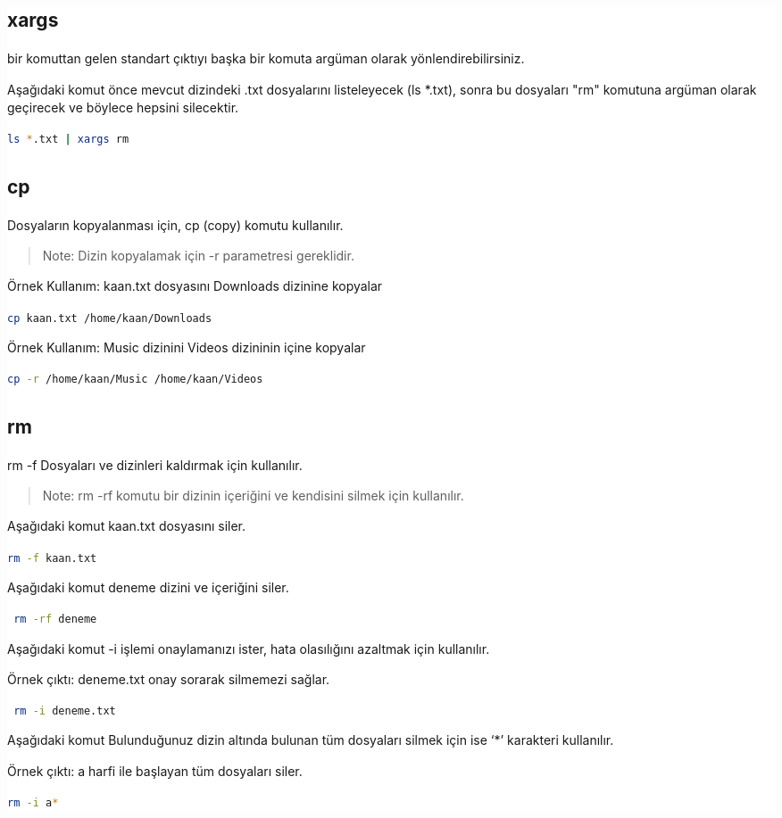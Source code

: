## xargs

bir komuttan gelen standart çıktıyı başka bir komuta argüman olarak yönlendirebilirsiniz.

Aşağıdaki komut önce mevcut dizindeki .txt dosyalarını listeleyecek (ls \*.txt), sonra bu dosyaları "rm" komutuna argüman olarak geçirecek ve böylece hepsini silecektir.

```BASH
ls *.txt | xargs rm
```

## cp

Dosyaların kopyalanması için, cp (copy) komutu kullanılır.

> Note: Dizin kopyalamak için -r parametresi gereklidir.

Örnek Kullanım: kaan.txt dosyasını Downloads dizinine kopyalar

```BASH
cp kaan.txt /home/kaan/Downloads
```

Örnek Kullanım: Music dizinini Videos dizininin içine kopyalar

```BASH
cp -r /home/kaan/Music /home/kaan/Videos
```

## rm

rm -f Dosyaları ve dizinleri kaldırmak için kullanılır.

> Note: rm -rf komutu bir dizinin içeriğini ve kendisini silmek için kullanılır.

Aşağıdaki komut kaan.txt dosyasını siler.

```BASH
rm -f kaan.txt
```

Aşağıdaki komut deneme dizini ve içeriğini siler.

```BASH
 rm -rf deneme
```

Aşağıdaki komut -i işlemi onaylamanızı ister, hata olasılığını azaltmak için kullanılır.

Örnek çıktı: deneme.txt onay sorarak silmemezi sağlar.

```BASH
 rm -i deneme.txt
```

Aşağıdaki komut Bulunduğunuz dizin altında bulunan tüm dosyaları silmek için ise ‘\*’ karakteri kullanılır.

Örnek çıktı: a harfi ile başlayan tüm dosyaları siler.

```BASH
rm -i a*
```

